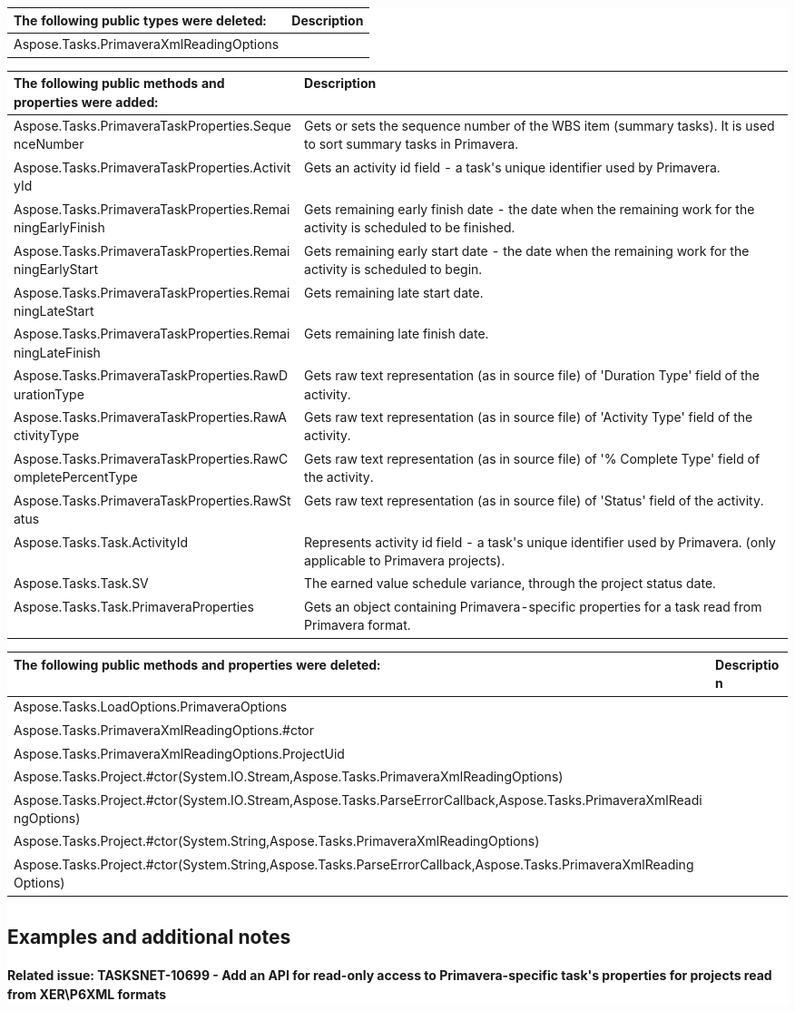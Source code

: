 |**The following public types were deleted:**|**Description**|
| :- | :- |
| Aspose.Tasks.PrimaveraXmlReadingOptions |  |

|**The following public methods and properties were added:**|**Description**|
| :- | :- |
| Aspose.Tasks.PrimaveraTaskProperties.SequenceNumber | Gets or sets the sequence number of the WBS item (summary tasks). It is used to sort summary tasks in Primavera. |
| Aspose.Tasks.PrimaveraTaskProperties.ActivityId | Gets an activity id field - a task's unique identifier used by Primavera. |
| Aspose.Tasks.PrimaveraTaskProperties.RemainingEarlyFinish | Gets remaining early finish date - the date when the remaining work for the activity is scheduled to be finished. |
| Aspose.Tasks.PrimaveraTaskProperties.RemainingEarlyStart | Gets remaining early start date - the date when the remaining work for the activity is scheduled to begin. |
| Aspose.Tasks.PrimaveraTaskProperties.RemainingLateStart | Gets remaining late start date. |
| Aspose.Tasks.PrimaveraTaskProperties.RemainingLateFinish | Gets remaining late finish date. |
| Aspose.Tasks.PrimaveraTaskProperties.RawDurationType | Gets raw text representation (as in source file) of 'Duration Type' field of the activity. |
| Aspose.Tasks.PrimaveraTaskProperties.RawActivityType | Gets raw text representation (as in source file) of 'Activity Type' field of the activity. |
| Aspose.Tasks.PrimaveraTaskProperties.RawCompletePercentType | Gets raw text representation (as in source file) of '% Complete Type' field of the activity. |
| Aspose.Tasks.PrimaveraTaskProperties.RawStatus | Gets raw text representation (as in source file) of 'Status' field of the activity. |
| Aspose.Tasks.Task.ActivityId | Represents activity id field - a task's unique identifier used by Primavera. (only applicable to Primavera projects). |
| Aspose.Tasks.Task.SV | The earned value schedule variance, through the project status date. |
| Aspose.Tasks.Task.PrimaveraProperties | Gets an object containing Primavera-specific properties for a task read from Primavera format. |

|**The following public methods and properties were deleted:**|**Description**|
| :- | :- |
| Aspose.Tasks.LoadOptions.PrimaveraOptions |  |
| Aspose.Tasks.PrimaveraXmlReadingOptions.#ctor |  |
| Aspose.Tasks.PrimaveraXmlReadingOptions.ProjectUid |  |
| Aspose.Tasks.Project.#ctor(System.IO.Stream,Aspose.Tasks.PrimaveraXmlReadingOptions) |  |
| Aspose.Tasks.Project.#ctor(System.IO.Stream,Aspose.Tasks.ParseErrorCallback,Aspose.Tasks.PrimaveraXmlReadingOptions) |  |
| Aspose.Tasks.Project.#ctor(System.String,Aspose.Tasks.PrimaveraXmlReadingOptions) |  |
| Aspose.Tasks.Project.#ctor(System.String,Aspose.Tasks.ParseErrorCallback,Aspose.Tasks.PrimaveraXmlReadingOptions) |  |
## **Examples and additional notes**

**Related issue: TASKSNET-10699 - Add an API for read-only access to Primavera-specific task's properties for projects read from XER\P6XML formats**

